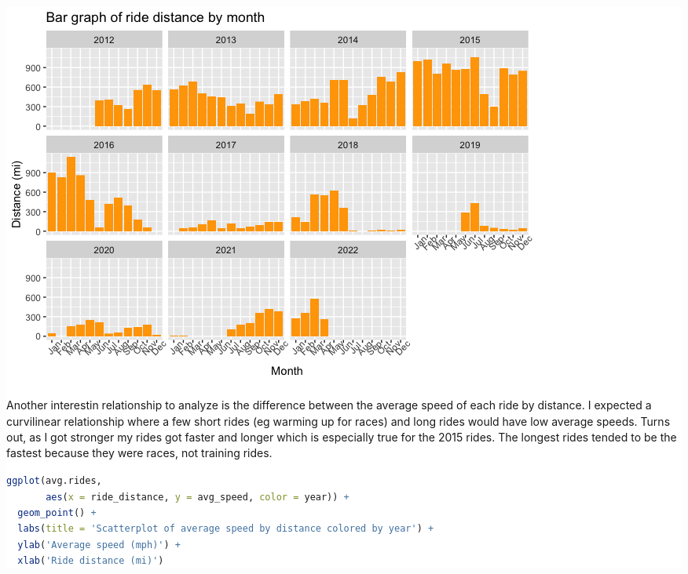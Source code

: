![](assets/images/strava_project_md_files/figure-gfm/unnamed-chunk-10-1.png)

Another interestin relationship to analyze is the difference between the
average speed of each ride by distance. I expected a curvilinear
relationship where a few short rides (eg warming up for races) and long
rides would have low average speeds. Turns out, as I got stronger my
rides got faster and longer which is especially true for the 2015 rides.
The longest rides tended to be the fastest because they were races, not
training rides.

``` r
ggplot(avg.rides, 
       aes(x = ride_distance, y = avg_speed, color = year)) +
  geom_point() +
  labs(title = 'Scatterplot of average speed by distance colored by year') +
  ylab('Average speed (mph)') +
  xlab('Ride distance (mi)')
```
